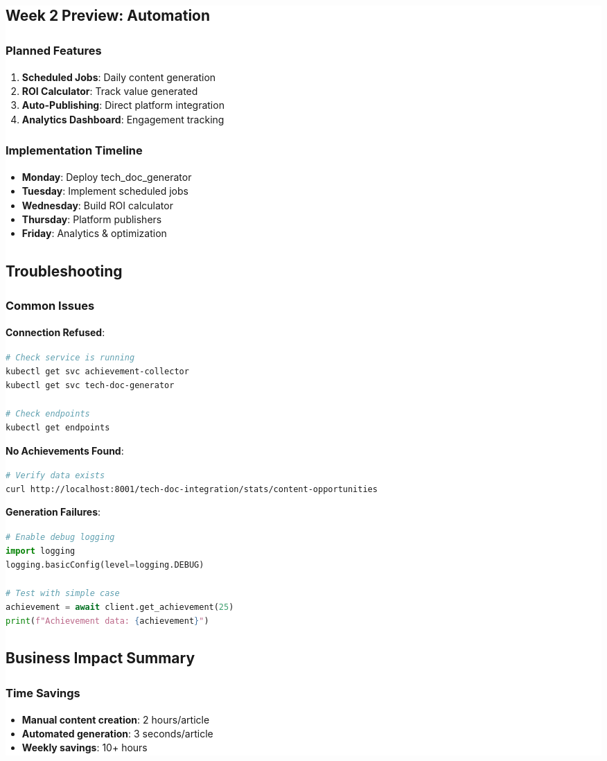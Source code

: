 ## Week 2 Preview: Automation

### Planned Features
1. **Scheduled Jobs**: Daily content generation
2. **ROI Calculator**: Track value generated
3. **Auto-Publishing**: Direct platform integration
4. **Analytics Dashboard**: Engagement tracking

### Implementation Timeline
- **Monday**: Deploy tech_doc_generator
- **Tuesday**: Implement scheduled jobs
- **Wednesday**: Build ROI calculator
- **Thursday**: Platform publishers
- **Friday**: Analytics & optimization

## Troubleshooting

### Common Issues

**Connection Refused**:
```bash
# Check service is running
kubectl get svc achievement-collector
kubectl get svc tech-doc-generator

# Check endpoints
kubectl get endpoints
```

**No Achievements Found**:
```bash
# Verify data exists
curl http://localhost:8001/tech-doc-integration/stats/content-opportunities
```

**Generation Failures**:
```python
# Enable debug logging
import logging
logging.basicConfig(level=logging.DEBUG)

# Test with simple case
achievement = await client.get_achievement(25)
print(f"Achievement data: {achievement}")
```

## Business Impact Summary

### Time Savings
- **Manual content creation**: 2 hours/article
- **Automated generation**: 3 seconds/article
- **Weekly savings**: 10+ hours
